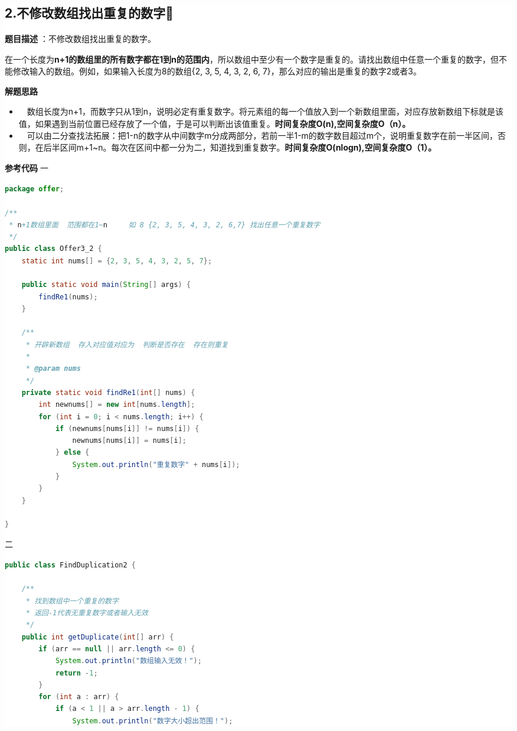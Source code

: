 ## 2.不修改数组找出重复的数字🎉

**题目描述** ：不修改数组找出重复的数字。

在一个长度为**n+1的数组里的所有数字都在1到n的范围内**，所以数组中至少有一个数字是重复的。请找出数组中任意一个重复的数字，但不能修改输入的数组。例如，如果输入长度为8的数组{2, 3, 5, 4, 3, 2, 6, 7}，那么对应的输出是重复的数字2或者3。

**解题思路**

- 　数组长度为n+1，而数字只从1到n，说明必定有重复数字。将元素组的每一个值放入到一个新数组里面，对应存放新数组下标就是该值，如果遇到当前位置已经存放了一个值，于是可以判断出该值重复。**时间复杂度O(n),空间复杂度O（n）。**
- 　可以由二分查找法拓展：把1-n的数字从中间数字m分成两部分，若前一半1-m的数字数目超过m个，说明重复数字在前一半区间，否则，在后半区间m+1~n。每次在区间中都一分为二，知道找到重复数字。**时间复杂度O(nlogn),空间复杂度O（1）。**

**参考代码**
一

```java
package offer;

/**
 * n+1数组里面  范围都在1~n     如 8 {2, 3, 5, 4, 3, 2, 6,7} 找出任意一个重复数字
 */
public class Offer3_2 {
    static int nums[] = {2, 3, 5, 4, 3, 2, 5, 7};

    public static void main(String[] args) {
        findRe1(nums);
    }

    /**
     * 开辟新数组  存入对应值对应为  判断是否存在  存在则重复
     *
     * @param nums
     */
    private static void findRe1(int[] nums) {
        int newnums[] = new int[nums.length];
        for (int i = 0; i < nums.length; i++) {
            if (newnums[nums[i]] != nums[i]) {
                newnums[nums[i]] = nums[i];
            } else {
                System.out.println("重复数字" + nums[i]);
            }
        }
    }

}

```

二

```java
public class FindDuplication2 {
 
    /**
     * 找到数组中一个重复的数字
     * 返回-1代表无重复数字或者输入无效
     */
    public int getDuplicate(int[] arr) {
        if (arr == null || arr.length <= 0) {
            System.out.println("数组输入无效！");
            return -1;
        }
        for (int a : arr) {
            if (a < 1 || a > arr.length - 1) {
                System.out.println("数字大小超出范围！");
```